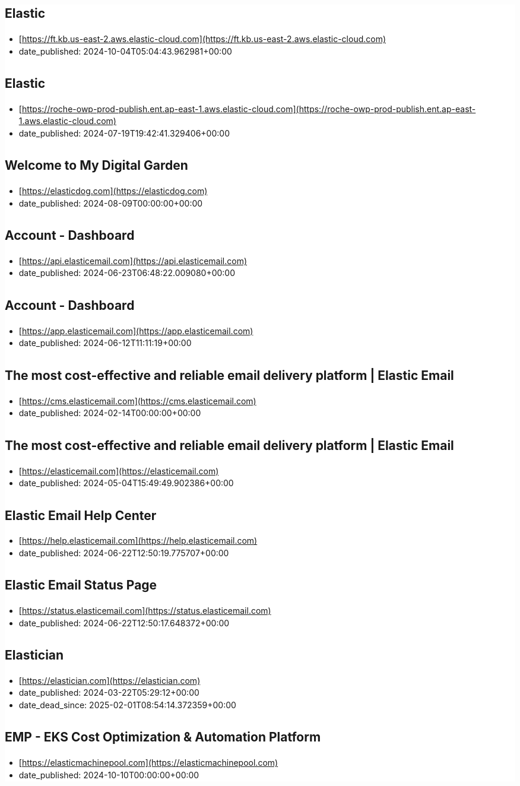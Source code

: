  ## Elastic
 - [https://ft.kb.us-east-2.aws.elastic-cloud.com](https://ft.kb.us-east-2.aws.elastic-cloud.com)
 - date_published: 2024-10-04T05:04:43.962981+00:00

 ## Elastic
 - [https://roche-owp-prod-publish.ent.ap-east-1.aws.elastic-cloud.com](https://roche-owp-prod-publish.ent.ap-east-1.aws.elastic-cloud.com)
 - date_published: 2024-07-19T19:42:41.329406+00:00

 ## Welcome to My Digital Garden
 - [https://elasticdog.com](https://elasticdog.com)
 - date_published: 2024-08-09T00:00:00+00:00

 ## Account - Dashboard
 - [https://api.elasticemail.com](https://api.elasticemail.com)
 - date_published: 2024-06-23T06:48:22.009080+00:00

 ## Account - Dashboard
 - [https://app.elasticemail.com](https://app.elasticemail.com)
 - date_published: 2024-06-12T11:11:19+00:00

 ## The most cost-effective and reliable email delivery platform | Elastic Email
 - [https://cms.elasticemail.com](https://cms.elasticemail.com)
 - date_published: 2024-02-14T00:00:00+00:00

 ## The most cost-effective and reliable email delivery platform | Elastic Email
 - [https://elasticemail.com](https://elasticemail.com)
 - date_published: 2024-05-04T15:49:49.902386+00:00

 ## Elastic Email Help Center
 - [https://help.elasticemail.com](https://help.elasticemail.com)
 - date_published: 2024-06-22T12:50:19.775707+00:00

 ## Elastic Email Status Page
 - [https://status.elasticemail.com](https://status.elasticemail.com)
 - date_published: 2024-06-22T12:50:17.648372+00:00

 ## Elastician
 - [https://elastician.com](https://elastician.com)
 - date_published: 2024-03-22T05:29:12+00:00
 - date_dead_since: 2025-02-01T08:54:14.372359+00:00

 ## EMP - EKS Cost Optimization & Automation Platform
 - [https://elasticmachinepool.com](https://elasticmachinepool.com)
 - date_published: 2024-10-10T00:00:00+00:00
